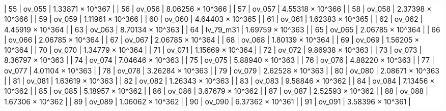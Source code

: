 | 55 | ov_055 | 1.33871 × 10^367 |
| 56 | ov_056 | 8.06256 × 10^366 |
| 57 | ov_057 | 4.55318 × 10^366 |
| 58 | ov_058 | 2.37398 × 10^366 |
| 59 | ov_059 | 1.11961 × 10^366 |
| 60 | ov_060 | 4.64403 × 10^365 |
| 61 | ov_061 | 1.62383 × 10^365 |
| 62 | ov_062 | 4.45919 × 10^364 |
| 63 | ov_063 | 8.70134 × 10^363 |
| 64 | lv_79_m31 | 1.69759 × 10^363 |
| 65 | ov_065 | 2.06785 × 10^364 |
| 66 | ov_066 | 2.06785 × 10^364 |
| 67 | ov_067 | 2.06785 × 10^364 |
| 68 | ov_068 | 1.80139 × 10^364 |
| 69 | ov_069 | 1.56205 × 10^364 |
| 70 | ov_070 | 1.34779 × 10^364 |
| 71 | ov_071 | 1.15669 × 10^364 |
| 72 | ov_072 | 9.86938 × 10^363 |
| 73 | ov_073 | 8.36797 × 10^363 |
| 74 | ov_074 | 7.04646 × 10^363 |
| 75 | ov_075 | 5.88940 × 10^363 |
| 76 | ov_076 | 4.88220 × 10^363 |
| 77 | ov_077 | 4.01104 × 10^363 |
| 78 | ov_078 | 3.26284 × 10^363 |
| 79 | ov_079 | 2.62528 × 10^363 |
| 80 | ov_080 | 2.08671 × 10^363 |
| 81 | ov_081 | 1.63619 × 10^363 |
| 82 | ov_082 | 1.26343 × 10^363 |
| 83 | ov_083 | 9.58846 × 10^362 |
| 84 | ov_084 | 7.13456 × 10^362 |
| 85 | ov_085 | 5.18957 × 10^362 |
| 86 | ov_086 | 3.67679 × 10^362 |
| 87 | ov_087 | 2.52593 × 10^362 |
| 88 | ov_088 | 1.67306 × 10^362 |
| 89 | ov_089 | 1.06062 × 10^362 |
| 90 | ov_090 | 6.37362 × 10^361 |
| 91 | ov_091 | 3.58396 × 10^361 |